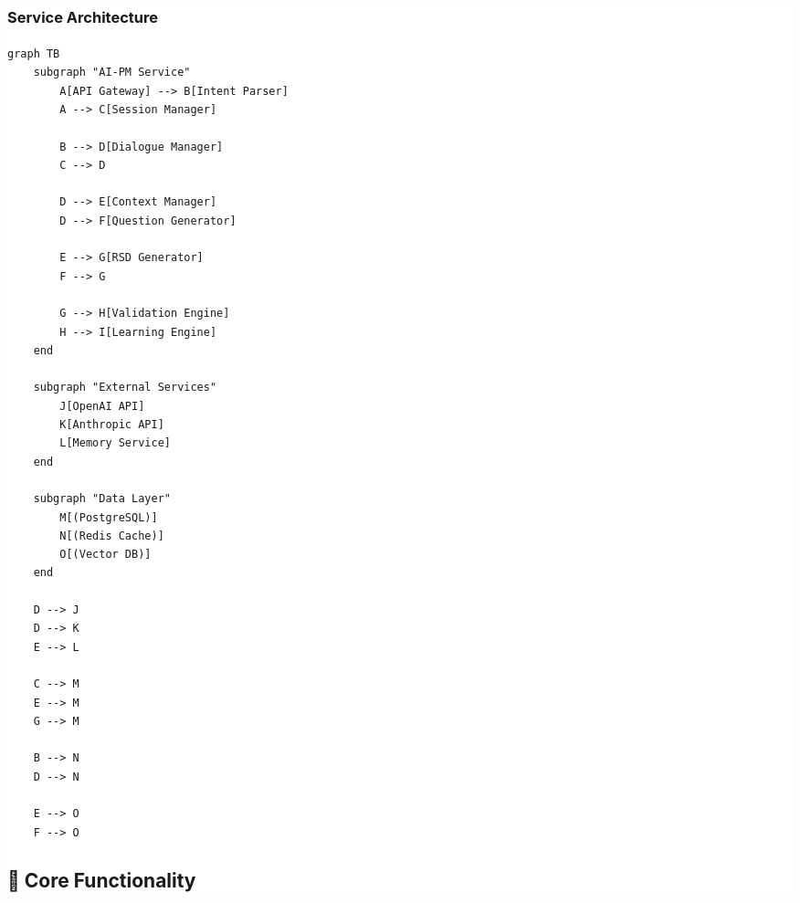 ```yaml
```

### Service Architecture

```mermaid
graph TB
    subgraph "AI-PM Service"
        A[API Gateway] --> B[Intent Parser]
        A --> C[Session Manager]
        
        B --> D[Dialogue Manager]
        C --> D
        
        D --> E[Context Manager]
        D --> F[Question Generator]
        
        E --> G[RSD Generator]
        F --> G
        
        G --> H[Validation Engine]
        H --> I[Learning Engine]
    end
    
    subgraph "External Services"
        J[OpenAI API]
        K[Anthropic API]
        L[Memory Service]
    end
    
    subgraph "Data Layer"
        M[(PostgreSQL)]
        N[(Redis Cache)]
        O[(Vector DB)]
    end
    
    D --> J
    D --> K
    E --> L
    
    C --> M
    E --> M
    G --> M
    
    B --> N
    D --> N
    
    E --> O
    F --> O
```

## 🔧 Core Functionality
